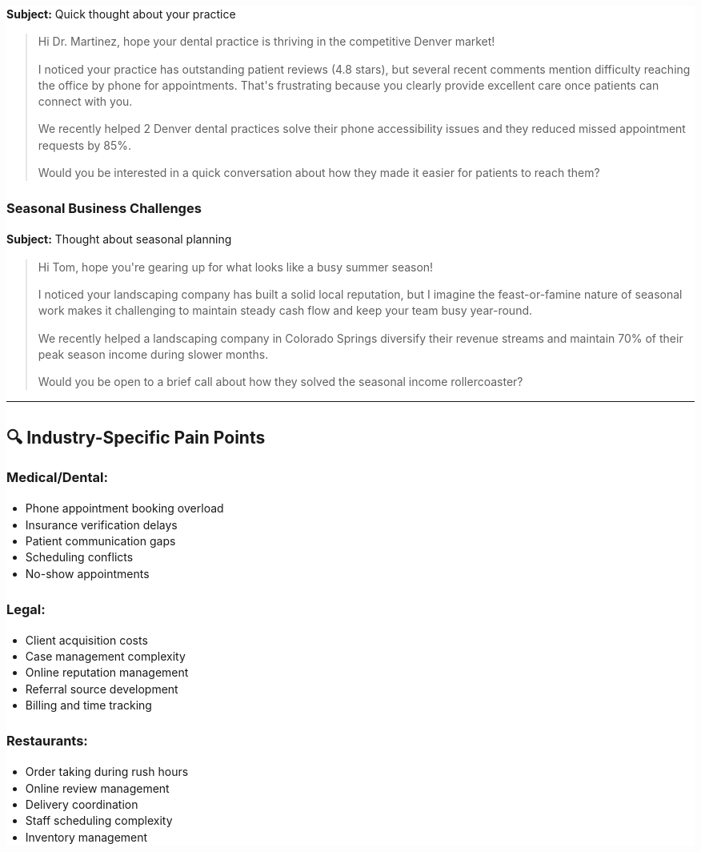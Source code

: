 **Subject:** Quick thought about your practice

> Hi Dr. Martinez, hope your dental practice is thriving in the competitive Denver market!
> 
> I noticed your practice has outstanding patient reviews (4.8 stars), but several recent comments mention difficulty reaching the office by phone for appointments. That's frustrating because you clearly provide excellent care once patients can connect with you.
> 
> We recently helped 2 Denver dental practices solve their phone accessibility issues and they reduced missed appointment requests by 85%.
> 
> Would you be interested in a quick conversation about how they made it easier for patients to reach them?

### **Seasonal Business Challenges**

**Subject:** Thought about seasonal planning

> Hi Tom, hope you're gearing up for what looks like a busy summer season!
> 
> I noticed your landscaping company has built a solid local reputation, but I imagine the feast-or-famine nature of seasonal work makes it challenging to maintain steady cash flow and keep your team busy year-round.
> 
> We recently helped a landscaping company in Colorado Springs diversify their revenue streams and maintain 70% of their peak season income during slower months.
> 
> Would you be open to a brief call about how they solved the seasonal income rollercoaster?

---

## 🔍 Industry-Specific Pain Points

### **Medical/Dental:**
- Phone appointment booking overload
- Insurance verification delays  
- Patient communication gaps
- Scheduling conflicts
- No-show appointments

### **Legal:**
- Client acquisition costs
- Case management complexity
- Online reputation management
- Referral source development
- Billing and time tracking

### **Restaurants:**
- Order taking during rush hours
- Online review management
- Delivery coordination
- Staff scheduling complexity
- Inventory management
